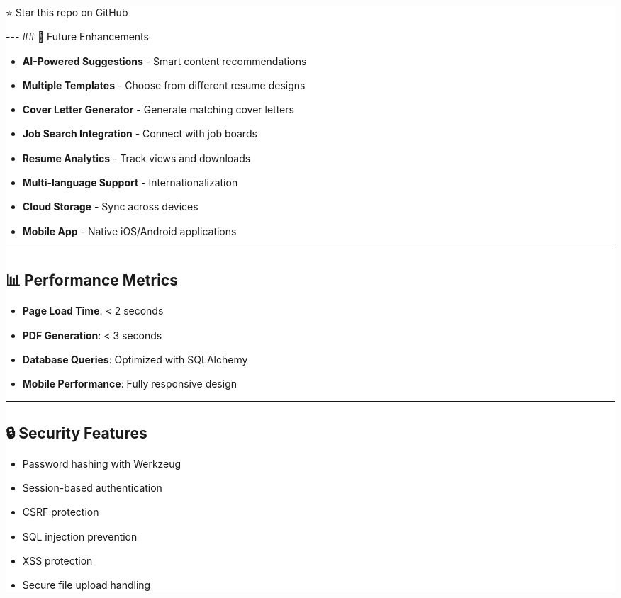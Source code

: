 ⭐ Star this repo on GitHub

</div>
---
## 🔮 Future Enhancements

- **AI-Powered Suggestions** - Smart content recommendations

- **Multiple Templates** - Choose from different resume designs

- **Cover Letter Generator** - Generate matching cover letters

- **Job Search Integration** - Connect with job boards

- **Resume Analytics** - Track views and downloads

- **Multi-language Support** - Internationalization

- **Cloud Storage** - Sync across devices

- **Mobile App** - Native iOS/Android applications

---

## 📊 Performance Metrics

- **Page Load Time**: < 2 seconds

- **PDF Generation**: < 3 seconds

- **Database Queries**: Optimized with SQLAlchemy

- **Mobile Performance**: Fully responsive design

---

## 🔒 Security Features

- Password hashing with Werkzeug

- Session-based authentication

- CSRF protection

- SQL injection prevention

- XSS protection

- Secure file upload handling
